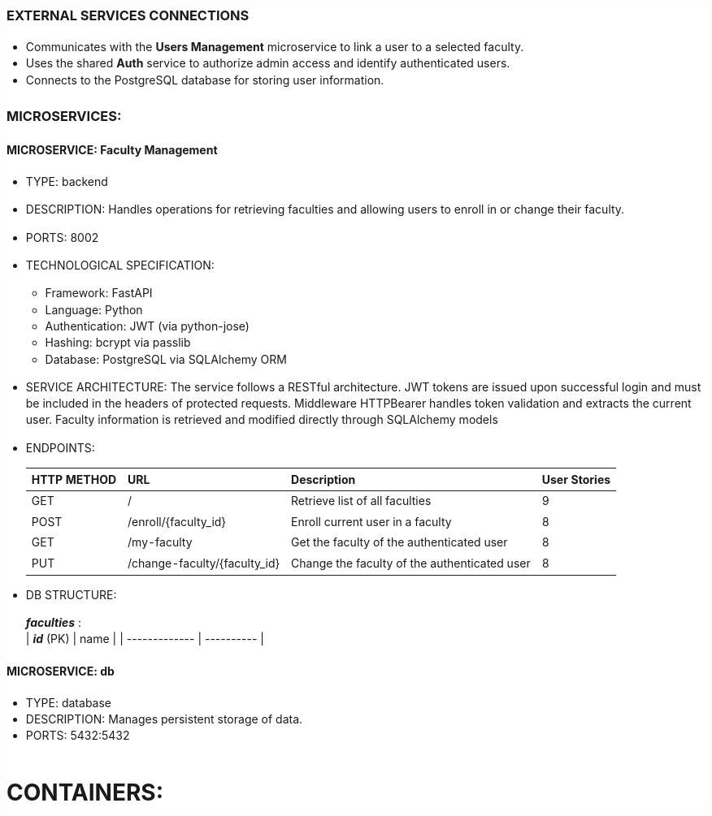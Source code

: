 ### EXTERNAL SERVICES CONNECTIONS
- Communicates with the **Users Management** microservice to link a user to a selected faculty.
- Uses the shared **Auth** service to authorize admin access and identify authenticated users.
- Connects to the PostgreSQL database for storing user information.

### MICROSERVICES:

#### MICROSERVICE: Faculty Management
- TYPE: backend
- DESCRIPTION: Handles operations for retrieving faculties and allowing users to enroll in or change their faculty.
- PORTS: 8002

- TECHNOLOGICAL SPECIFICATION:
  - Framework: FastAPI  
  - Language: Python  
  - Authentication: JWT (via python-jose)  
  - Hashing: bcrypt via passlib  
  - Database: PostgreSQL via SQLAlchemy ORM

- SERVICE ARCHITECTURE: 
  The service follows a RESTful architecture. JWT tokens are issued upon successful login and must be included in the headers of protected requests. Middleware HTTPBearer handles token validation and extracts the current user. Faculty information is retrieved and modified directly through SQLAlchemy models

- ENDPOINTS:

	| HTTP METHOD | URL                            | Description                                                      | User Stories |
	| ----------- | ------------------------------ | ---------------------------------------------------------------- | ------------ |
	| GET         | /                              | Retrieve list of all faculties                                   | 9            |
	| POST        | /enroll/{faculty_id}           | Enroll current user in a faculty                                 | 8            |
	| GET         | /my-faculty                    | Get the faculty of the authenticated user                        | 8            |
	| PUT         | /change-faculty/{faculty_id}   | Change the faculty of the authenticated user                     | 8            |

- DB STRUCTURE:

	**_faculties_** :  
	| **_id_** (PK) | name       |
	| ------------- | ---------- |
#### MICROSERVICE: db
- TYPE: database
- DESCRIPTION: Manages persistent storage of data.
- PORTS: 5432:5432




# CONTAINERS:
